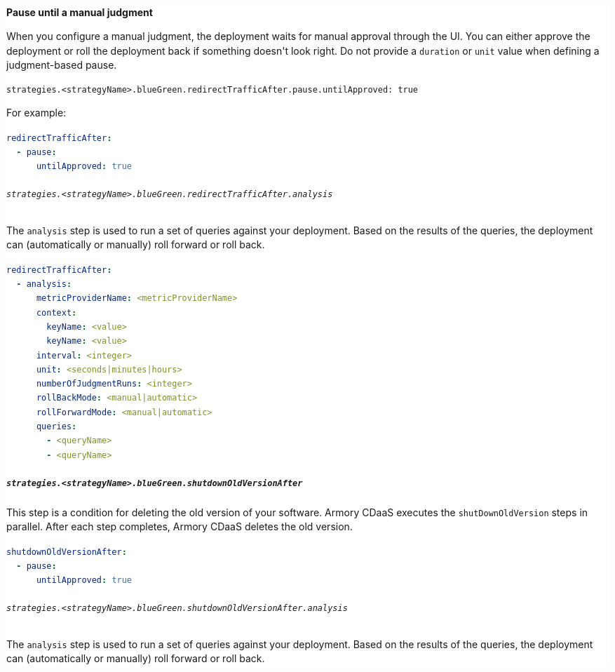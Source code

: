 **Pause until a manual judgment**

When you configure a manual judgment, the deployment waits for manual approval through the UI. You can either approve the deployment or roll the deployment back if something doesn't look right. Do not provide a `duration` or `unit` value when defining a judgment-based pause.

`strategies.<strategyName>.blueGreen.redirectTrafficAfter.pause.untilApproved: true`

For example:

```yaml
redirectTrafficAfter:
  - pause:
      untilApproved: true
```

###### `strategies.<strategyName>.blueGreen.redirectTrafficAfter.analysis`

The `analysis` step is used to run a set of queries against your deployment. Based on the results of the queries, the deployment can (automatically or manually) roll forward or roll back.

```yaml
redirectTrafficAfter:
  - analysis:
      metricProviderName: <metricProviderName>
      context:
        keyName: <value>
        keyName: <value>
      interval: <integer>
      unit: <seconds|minutes|hours>
      numberOfJudgmentRuns: <integer>
      rollBackMode: <manual|automatic>
      rollForwardMode: <manual|automatic>
      queries:
        - <queryName>
        - <queryName>
```

##### `strategies.<strategyName>.blueGreen.shutdownOldVersionAfter`

This step is a condition for deleting the old version of your software. Armory CDaaS executes the `shutDownOldVersion` steps in parallel. After each step completes, Armory CDaaS deletes the old version.

```yaml
shutdownOldVersionAfter:
  - pause:
      untilApproved: true
```

###### `strategies.<strategyName>.blueGreen.shutdownOldVersionAfter.analysis`

The `analysis` step is used to run a set of queries against your deployment. Based on the results of the queries, the deployment can (automatically or manually) roll forward or roll back.
